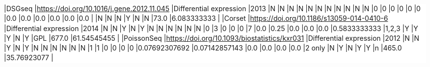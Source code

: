 |DSGseq                                |https://doi.org/10.1016/j.gene.2012.11.045                                                                                                                                                                                                                         |Differential expression     |2013          |N        |N                                                                              |N           |N   |N                                      |N                                          |N                                                               |N                                                                          |N                                                         |N                  |N             |0                                       |0                            |0                          |0                            |0                                  |0                                         |0.0                                               |0.0                                     |0.0                                 |0.0                                 |0.0                                         |0.0                                                    |                                                                                                                                                    |N                |N                  |N               |Y                                                      |N                                                                                            |N                                                  |73.0               |6.083333333       |
|Corset                                |https://doi.org/10.1186/s13059-014-0410-6                                                                                                                                                                                                                          |Differential expression     |2014          |N        |N                                                                              |Y           |N   |Y                                      |N                                          |N                                                               |N                                                                          |N                                                         |N                  |N             |0                                       |3                            |0                          |0                            |0                                  |7                                         |0.0                                               |0.25                                    |0.0                                 |0.0                                 |0.0                                         |0.5833333333                                           |1,2,3                                                                                                                                               |Y                |Y                  |Y               |N                                                      |Y                                                                                            |GPL                                                |677.0              |61.54545455       |
|PoissonSeq                            |https://doi.org/10.1093/biostatistics/kxr031                                                                                                                                                                                                                       |Differential expression     |2012          |N        |N                                                                              |Y           |N   |Y                                      |N                                          |N                                                               |N                                                                          |N                                                         |N                  |N             |1                                       |1                            |0                          |0                            |0                                  |0                                         |0.07692307692                                     |0.07142857143                           |0.0                                 |0.0                                 |0.0                                         |0.0                                                    |2 only                                                                                                                                              |N                |Y                  |N               |Y                                                      |Y                                                                                            |n                                                  |465.0              |35.76923077       |